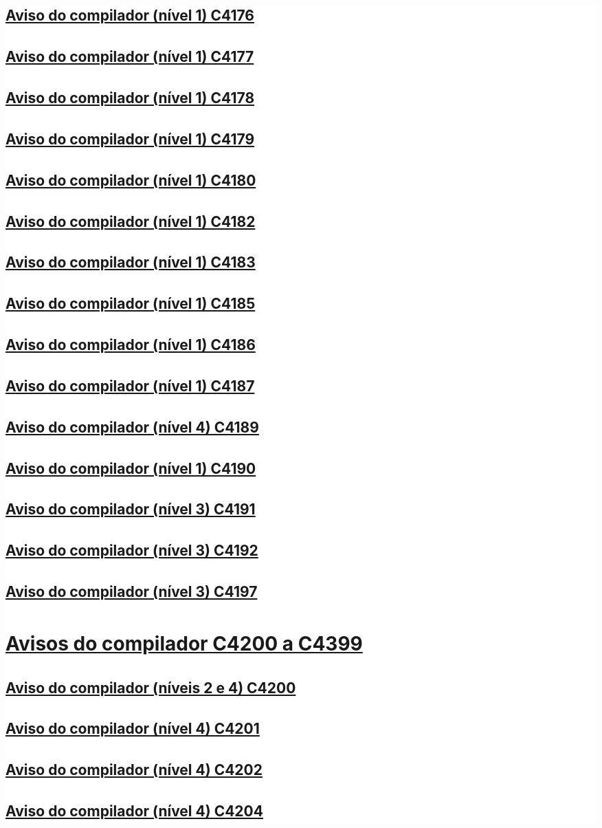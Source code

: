## [Aviso do compilador (nível 1) C4176](compiler-warning-level-1-c4176.md)
## [Aviso do compilador (nível 1) C4177](compiler-warning-level-1-c4177.md)
## [Aviso do compilador (nível 1) C4178](compiler-warning-level-1-c4178.md)
## [Aviso do compilador (nível 1) C4179](compiler-warning-level-1-c4179.md)
## [Aviso do compilador (nível 1) C4180](compiler-warning-level-1-c4180.md)
## [Aviso do compilador (nível 1) C4182](compiler-warning-level-1-c4182.md)
## [Aviso do compilador (nível 1) C4183](compiler-warning-level-1-c4183.md)
## [Aviso do compilador (nível 1) C4185](compiler-warning-level-1-c4185.md)
## [Aviso do compilador (nível 1) C4186](compiler-warning-level-1-c4186.md)
## [Aviso do compilador (nível 1) C4187](compiler-warning-level-1-c4187.md)
## [Aviso do compilador (nível 4) C4189](compiler-warning-level-4-c4189.md)
## [Aviso do compilador (nível 1) C4190](compiler-warning-level-1-c4190.md)
## [Aviso do compilador (nível 3) C4191](compiler-warning-level-3-c4191.md)
## [Aviso do compilador (nível 3) C4192](compiler-warning-level-3-c4192.md)
## [Aviso do compilador (nível 3) C4197](compiler-warning-level-3-c4197.md)
# [Avisos do compilador C4200 a C4399](compiler-warnings-c4200-through-c4399.md)
## [Aviso do compilador (níveis 2 e 4) C4200](compiler-warning-levels-2-and-4-c4200.md)
## [Aviso do compilador (nível 4) C4201](compiler-warning-level-4-c4201.md)
## [Aviso do compilador (nível 4) C4202](compiler-warning-level-4-c4202.md)
## [Aviso do compilador (nível 4) C4204](compiler-warning-level-4-c4204.md)